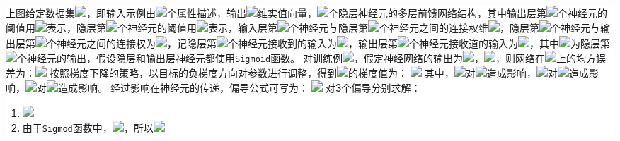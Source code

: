 上图给定数据集![](https://cdn.nlark.com/yuque/__latex/32d7ff1dbf5cfedbc998c25a7ec4e233.svg#card=math&code=D%3D%5C%7B%28x_1%2Cy_1%29%2C%28x_2%2Cy_2%29%2C...%2C%28x_m%2Cy_m%29%5C%7D%2Cx_i%E2%88%88R%5Ed%2Cy_i%E2%88%88R%5El&id=By3ZK)，即输入示例由![](https://cdn.nlark.com/yuque/__latex/56c1b0cb7a48ccf9520b0adb3c8cb2e8.svg#card=math&code=d&id=L1QzN)个属性描述，输出![](https://cdn.nlark.com/yuque/__latex/6945e109777fe3fd777e8254f0ec0f0c.svg#card=math&code=l&id=ops5i)维实值向量，![](https://cdn.nlark.com/yuque/__latex/34c7b563b30bde3c748139530686798e.svg#card=math&code=q&id=qe6eO)个隐层神经元的多层前馈网络结构，其中输出层第![](https://cdn.nlark.com/yuque/__latex/036441a335dd85c838f76d63a3db2363.svg#card=math&code=j&id=lX2Kj)个神经元的阈值用![](https://cdn.nlark.com/yuque/__latex/91af6a1d9aa2a8903806c07d34d9b56d.svg#card=math&code=%CE%98_j&id=UKrRB)表示，隐层第![](https://cdn.nlark.com/yuque/__latex/67df0f404d0960fadcc99f6258733f22.svg#card=math&code=h&id=HmeSi)个神经元的阈值用![](https://cdn.nlark.com/yuque/__latex/441e1508e9cc054212ee84147cfa64bd.svg#card=math&code=%CE%B3_h&id=IHEfF)表示，输入层第![](https://cdn.nlark.com/yuque/__latex/036441a335dd85c838f76d63a3db2363.svg#card=math&code=j&id=unhaM)个神经元与隐层第![](https://cdn.nlark.com/yuque/__latex/67df0f404d0960fadcc99f6258733f22.svg#card=math&code=h&id=cgUPZ)个神经元之间的连接权维![](https://cdn.nlark.com/yuque/__latex/1eb01aec753b575050e035893d1d23ec.svg#card=math&code=v_ih&id=vJhvO)，隐层第![](https://cdn.nlark.com/yuque/__latex/67df0f404d0960fadcc99f6258733f22.svg#card=math&code=h&id=X1ddF)个神经元与输出层第![](https://cdn.nlark.com/yuque/__latex/036441a335dd85c838f76d63a3db2363.svg#card=math&code=j&id=QUpA0)个神经元之间的连接权为![](https://cdn.nlark.com/yuque/__latex/08f1be3acd2b170c74d1656da2e0747c.svg#card=math&code=w_%7Bhj%7D&id=oLhQ7)，记隐层第![](https://cdn.nlark.com/yuque/__latex/67df0f404d0960fadcc99f6258733f22.svg#card=math&code=h&id=XWelN)个神经元接收到的输入为![](https://cdn.nlark.com/yuque/__latex/08162943ab6caa8054c3cc2ea661cb89.svg#card=math&code=%CE%B1_h%3D%5Csum%5E%7Bd%7D_%7Bi%3D1%7Dv_%7Bih%7Dx_i&id=teXBZ)，输出层第![](https://cdn.nlark.com/yuque/__latex/036441a335dd85c838f76d63a3db2363.svg#card=math&code=j&id=dvvXw)个神经元接收道的输入为![](https://cdn.nlark.com/yuque/__latex/60a3d4f874261f7b24ca6ecd88520fec.svg#card=math&code=%CE%B2_j%3D%5Csum%5E%7Bq%7D_%7Bh%3D1%7Dw_%7Bhj%7Db_%7Bh%7D&id=LEsmp)，其中![](https://cdn.nlark.com/yuque/__latex/0441b24994e4fd5ebb5a4a3d8d52d2c5.svg#card=math&code=b_h&id=mRlVg)为隐层第![](https://cdn.nlark.com/yuque/__latex/67df0f404d0960fadcc99f6258733f22.svg#card=math&code=h&id=FXuYJ)个神经元的输出，假设隐层和输出层神经元都使用`Sigmoid`函数。
对训练例![](https://cdn.nlark.com/yuque/__latex/a050dbad1bc550cbffd030447ac79ea3.svg#card=math&code=%28x_k%2Cy_k%29&id=cvNaC)，假定神经网络的输出为![](https://cdn.nlark.com/yuque/__latex/ac8b4173bfca49fa48d311756d092f42.svg#card=math&code=%5Chat%7By_k%7D%3D%28%5Chat%7By%7D_1%5Ek%2C%5Chat%7By%7D_2%5Ek%2C...%2C%5Chat%7By%7D_l%5Ek%29&id=bKdSq)，![](https://cdn.nlark.com/yuque/__latex/2c2023102b99779003606a861202d0e8.svg#card=math&code=%5Chat%7By%7D_j%5Ek%3Df%28%CE%B2_j-%CE%B8_j%29&id=t2UG7)，则网络在![](https://cdn.nlark.com/yuque/__latex/bcd48409ba7825e747b34172304abad0.svg#card=math&code=%EF%BC%88x_k%2Cy_k%EF%BC%89&id=ptKgg)上的均方误差为：![](https://cdn.nlark.com/yuque/__latex/30378aab75e3507c95230d74cc276eaf.svg#card=math&code=E_k%3D%5Cfrac%7B1%7D%7B2%7D%5Csum%5E%7Bl%7D_%7Bj%3D1%7D%28%5Chat%7By%7D_j%5Ek-y_j%5Ek%29%5E2&id=dE8lT)
按照梯度下降的策略，以目标的负梯度方向对参数进行调整，得到![](https://cdn.nlark.com/yuque/__latex/35a6503778538f7a637c9931e9d514f3.svg#card=math&code=w_hj&id=mgiBY)的梯度值为：
![](https://cdn.nlark.com/yuque/__latex/664b9f06461810f855a2cf5fe7c53098.svg#card=math&code=%E2%88%87_%7Bw_%7Bhj%7D%7D%3D-%CE%B7%5Cfrac%7B%CF%83E_k%7D%7B%CF%83w_%7Bhj%7D%7D&id=KFrSW)
其中，![](https://cdn.nlark.com/yuque/__latex/08f1be3acd2b170c74d1656da2e0747c.svg#card=math&code=w_%7Bhj%7D&id=TCMZh)对![](https://cdn.nlark.com/yuque/__latex/fe614ad0636b7a9055842f74da955523.svg#card=math&code=%CE%B2&id=uA4s6)造成影响，![](https://cdn.nlark.com/yuque/__latex/c0a228082dc198ea52bd4c4cb2d253e9.svg#card=math&code=%CE%B2_j&id=lgGas)对![](https://cdn.nlark.com/yuque/__latex/5ed945db07b756cdbfa2ca62b1fdb0c4.svg#card=math&code=%5Chat%7By%5Ek_j%7D&id=ovSzg)造成影响，![](https://cdn.nlark.com/yuque/__latex/5ed945db07b756cdbfa2ca62b1fdb0c4.svg#card=math&code=%5Chat%7By%5Ek_j%7D&id=skwbc)对![](https://cdn.nlark.com/yuque/__latex/13a0eb555c0303e137d6aa98986c5277.svg#card=math&code=E_k&id=aRT3k)造成影响。
经过影响在神经元的传递，偏导公式可写为：
![](https://cdn.nlark.com/yuque/__latex/13e67eab5b5b0419016fbdc9d9f607de.svg#card=math&code=%5Cfrac%7B%CF%83E_k%7D%7B%CF%83w_%7Bhj%7D%7D%3D%5Cfrac%7B%CF%83E_k%7D%7B%CF%83%5Chat%7By%7D_j%5Ek%7D%5Cfrac%7B%CF%83%5Chat%7By%7D_j%5Ek%7D%7B%CF%83%CE%B2_%7Bj%7D%7D%5Cfrac%7B%CF%83%CE%B2_%7Bj%7D%7D%7B%CF%83w_%7Bhj%7D%7D&id=x3iMi)
对3个偏导分别求解：

1. ![](https://cdn.nlark.com/yuque/__latex/95c50c66f021a972b0dd5dbc0e13c6d3.svg#card=math&code=%5Cfrac%7B%CF%83%CE%B2_%7Bj%7D%7D%7B%CF%83w_%7Bhj%7D%7D%3Db_h&id=osgNX)
2. 由于`Sigmod`函数中，![](https://cdn.nlark.com/yuque/__latex/a151d502eb29df59967b69b19ff5a2ae.svg#card=math&code=f%5Cprime%28x%29%3Df%28x%29%281-f%28x%29%29&id=Frmpi)，所以![](https://cdn.nlark.com/yuque/__latex/d9e5b467186233bc2b0adbf3fa23c616.svg#card=math&code=g_j%3D%5Cfrac%7B%CF%83E_k%7D%7B%CF%83%5Chat%7By%7D_j%5Ek%7D%5Cfrac%7B%CF%83%5Chat%7By%7D_j%5Ek%7D%7B%CF%83%CE%B2_%7Bj%7D%7D%3D%28%5Chat%7By%7D_j%5Ek-y_j%5Ek%29f%5Cprime%28%CE%B2_j-%CE%B8_j%29%3D-%5Chat%7By%7D_j%5Ek%281-%5Chat%7By%7D_j%5Ek%29%28y_j%5Ek-%5Chat%7By%7D_j%5Ek%29&id=aq06H)
